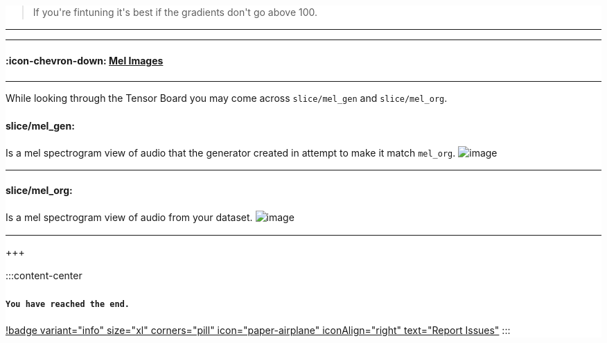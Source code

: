 > If you're fintuning it's best if the gradients don't go above 100. 
***

***
#### :icon-chevron-down: <u>Mel Images</u>
***
 While looking through the Tensor Board you may come across `slice/mel_gen` and `slice/mel_org`. 
#### slice/mel_gen: 
Is a mel spectrogram view of audio that the generator created in attempt to make it match `mel_org`.
<img src="../tensorboard-img/mel_gen.png" alt="image" width="700" height="700">‎ 

***

#### slice/mel_org:
Is a mel spectrogram view of audio from your dataset. 
<img src="../tensorboard-img/mel_og.png" alt="image" width="700" height="700">‎ 

***
+++


:::content-center
#### `You have reached the end.`

[!badge variant="info" size="xl" corners="pill" icon="paper-airplane" iconAlign="right" text="Report Issues"](https://docs.ai-hub.wtf/contributions/)
:::